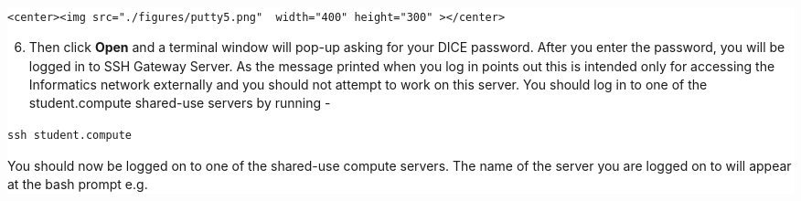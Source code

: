     <center><img src="./figures/putty5.png"  width="400" height="300" ></center> 
        
6.  Then click **Open** and a terminal window will pop-up asking for your DICE password. After you enter the password, you will be logged in to SSH Gateway Server.  As the message printed when you log in points out this is intended only for accessing the Informatics network externally and you should not attempt to work on this server. You should log in to one of the student.compute shared-use servers by running - 

```
ssh student.compute
```
You should now be logged on to one of the shared-use compute servers. The name of the server you are logged on to will appear at the bash prompt e.g.
